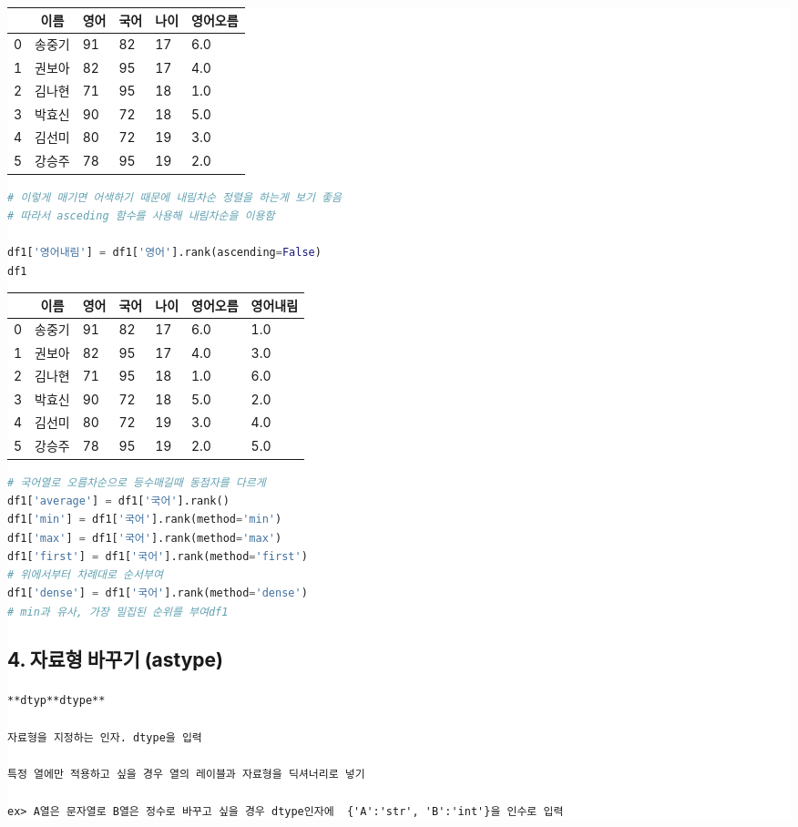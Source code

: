 |  | 이름 | 영어 | 국어 | 나이 | 영어오름 |
| --- | --- | --- | --- | --- | --- |
| 0 | 송중기 | 91 | 82 | 17 | 6.0 |
| 1 | 권보아 | 82 | 95 | 17 | 4.0 |
| 2 | 김나현 | 71 | 95 | 18 | 1.0 |
| 3 | 박효신 | 90 | 72 | 18 | 5.0 |
| 4 | 김선미 | 80 | 72 | 19 | 3.0 |
| 5 | 강승주 | 78 | 95 | 19 | 2.0 |

```python
# 이렇게 매기면 어색하기 때문에 내림차순 정렬을 하는게 보기 좋음
# 따라서 asceding 함수를 사용해 내림차순을 이용함

df1['영어내림'] = df1['영어'].rank(ascending=False)
df1
```

|  | 이름 | 영어 | 국어 | 나이 | 영어오름 | 영어내림 |
| --- | --- | --- | --- | --- | --- | --- |
| 0 | 송중기 | 91 | 82 | 17 | 6.0 | 1.0 |
| 1 | 권보아 | 82 | 95 | 17 | 4.0 | 3.0 |
| 2 | 김나현 | 71 | 95 | 18 | 1.0 | 6.0 |
| 3 | 박효신 | 90 | 72 | 18 | 5.0 | 2.0 |
| 4 | 김선미 | 80 | 72 | 19 | 3.0 | 4.0 |
| 5 | 강승주 | 78 | 95 | 19 | 2.0 | 5.0 |

```python
# 국어열로 오름차순으로 등수매길때 동점자를 다르게
df1['average'] = df1['국어'].rank()
df1['min'] = df1['국어'].rank(method='min')
df1['max'] = df1['국어'].rank(method='max')
df1['first'] = df1['국어'].rank(method='first') 
# 위에서부터 차례대로 순서부여
df1['dense'] = df1['국어'].rank(method='dense') 
# min과 유사, 가장 밀집된 순위를 부여df1
```

## 4. 자료형 바꾸기 (astype)

```markdown
**dtyp**dtype**

자료형을 지정하는 인자. dtype을 입력

특정 열에만 적용하고 싶을 경우 열의 레이블과 자료형을 딕셔너리로 넣기

ex> A열은 문자열로 B열은 정수로 바꾸고 싶을 경우 dtype인자에  {'A':'str', 'B':'int'}을 인수로 입력
```
